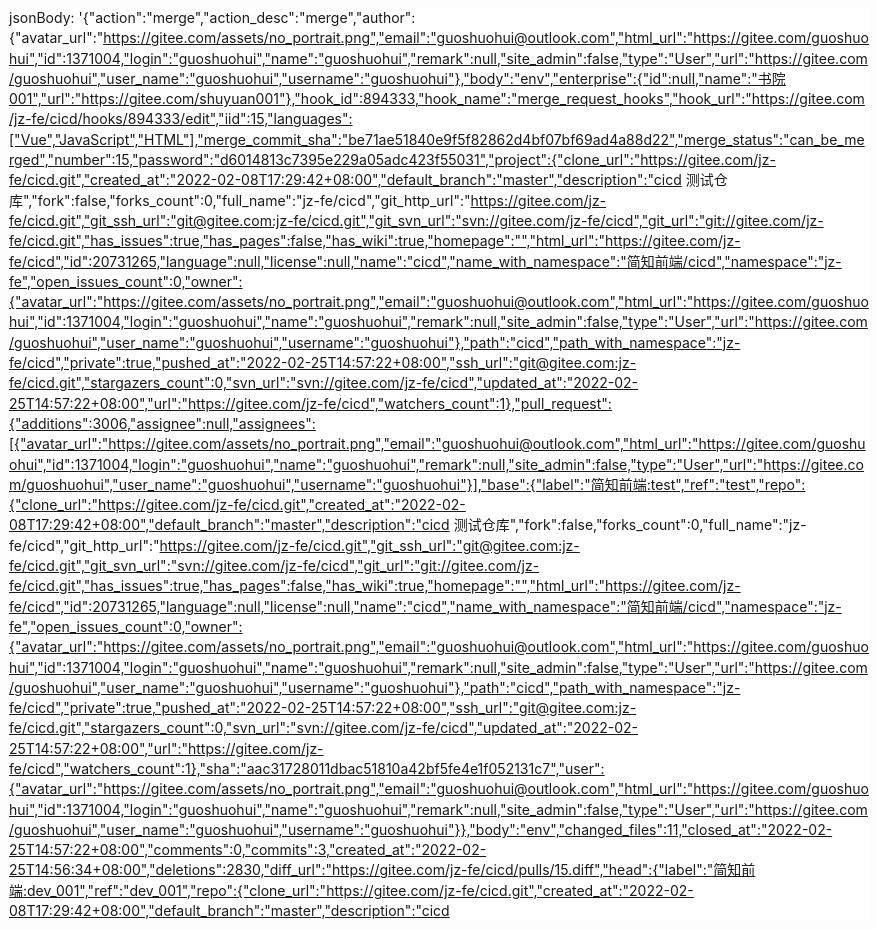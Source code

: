   jsonBody: '{"action":"merge","action_desc":"merge","author":{"avatar_url":"https://gitee.com/assets/no_portrait.png","email":"guoshuohui@outlook.com","html_url":"https://gitee.com/guoshuohui","id":1371004,"login":"guoshuohui","name":"guoshuohui","remark":null,"site_admin":false,"type":"User","url":"https://gitee.com/guoshuohui","user_name":"guoshuohui","username":"guoshuohui"},"body":"env","enterprise":{"id":null,"name":"书院001","url":"https://gitee.com/shuyuan001"},"hook_id":894333,"hook_name":"merge_request_hooks","hook_url":"https://gitee.com/jz-fe/cicd/hooks/894333/edit","iid":15,"languages":["Vue","JavaScript","HTML"],"merge_commit_sha":"be71ae51840e9f5f82862d4bf07bf69ad4a88d22","merge_status":"can_be_merged","number":15,"password":"d6014813c7395e229a05adc423f55031","project":{"clone_url":"https://gitee.com/jz-fe/cicd.git","created_at":"2022-02-08T17:29:42+08:00","default_branch":"master","description":"cicd 测试仓库","fork":false,"forks_count":0,"full_name":"jz-fe/cicd","git_http_url":"https://gitee.com/jz-fe/cicd.git","git_ssh_url":"git@gitee.com:jz-fe/cicd.git","git_svn_url":"svn://gitee.com/jz-fe/cicd","git_url":"git://gitee.com/jz-fe/cicd.git","has_issues":true,"has_pages":false,"has_wiki":true,"homepage":"","html_url":"https://gitee.com/jz-fe/cicd","id":20731265,"language":null,"license":null,"name":"cicd","name_with_namespace":"简知前端/cicd","namespace":"jz-fe","open_issues_count":0,"owner":{"avatar_url":"https://gitee.com/assets/no_portrait.png","email":"guoshuohui@outlook.com","html_url":"https://gitee.com/guoshuohui","id":1371004,"login":"guoshuohui","name":"guoshuohui","remark":null,"site_admin":false,"type":"User","url":"https://gitee.com/guoshuohui","user_name":"guoshuohui","username":"guoshuohui"},"path":"cicd","path_with_namespace":"jz-fe/cicd","private":true,"pushed_at":"2022-02-25T14:57:22+08:00","ssh_url":"git@gitee.com:jz-fe/cicd.git","stargazers_count":0,"svn_url":"svn://gitee.com/jz-fe/cicd","updated_at":"2022-02-25T14:57:22+08:00","url":"https://gitee.com/jz-fe/cicd","watchers_count":1},"pull_request":{"additions":3006,"assignee":null,"assignees":[{"avatar_url":"https://gitee.com/assets/no_portrait.png","email":"guoshuohui@outlook.com","html_url":"https://gitee.com/guoshuohui","id":1371004,"login":"guoshuohui","name":"guoshuohui","remark":null,"site_admin":false,"type":"User","url":"https://gitee.com/guoshuohui","user_name":"guoshuohui","username":"guoshuohui"}],"base":{"label":"简知前端:test","ref":"test","repo":{"clone_url":"https://gitee.com/jz-fe/cicd.git","created_at":"2022-02-08T17:29:42+08:00","default_branch":"master","description":"cicd 测试仓库","fork":false,"forks_count":0,"full_name":"jz-fe/cicd","git_http_url":"https://gitee.com/jz-fe/cicd.git","git_ssh_url":"git@gitee.com:jz-fe/cicd.git","git_svn_url":"svn://gitee.com/jz-fe/cicd","git_url":"git://gitee.com/jz-fe/cicd.git","has_issues":true,"has_pages":false,"has_wiki":true,"homepage":"","html_url":"https://gitee.com/jz-fe/cicd","id":20731265,"language":null,"license":null,"name":"cicd","name_with_namespace":"简知前端/cicd","namespace":"jz-fe","open_issues_count":0,"owner":{"avatar_url":"https://gitee.com/assets/no_portrait.png","email":"guoshuohui@outlook.com","html_url":"https://gitee.com/guoshuohui","id":1371004,"login":"guoshuohui","name":"guoshuohui","remark":null,"site_admin":false,"type":"User","url":"https://gitee.com/guoshuohui","user_name":"guoshuohui","username":"guoshuohui"},"path":"cicd","path_with_namespace":"jz-fe/cicd","private":true,"pushed_at":"2022-02-25T14:57:22+08:00","ssh_url":"git@gitee.com:jz-fe/cicd.git","stargazers_count":0,"svn_url":"svn://gitee.com/jz-fe/cicd","updated_at":"2022-02-25T14:57:22+08:00","url":"https://gitee.com/jz-fe/cicd","watchers_count":1},"sha":"aac31728011dbac51810a42bf5fe4e1f052131c7","user":{"avatar_url":"https://gitee.com/assets/no_portrait.png","email":"guoshuohui@outlook.com","html_url":"https://gitee.com/guoshuohui","id":1371004,"login":"guoshuohui","name":"guoshuohui","remark":null,"site_admin":false,"type":"User","url":"https://gitee.com/guoshuohui","user_name":"guoshuohui","username":"guoshuohui"}},"body":"env","changed_files":11,"closed_at":"2022-02-25T14:57:22+08:00","comments":0,"commits":3,"created_at":"2022-02-25T14:56:34+08:00","deletions":2830,"diff_url":"https://gitee.com/jz-fe/cicd/pulls/15.diff","head":{"label":"简知前端:dev_001","ref":"dev_001","repo":{"clone_url":"https://gitee.com/jz-fe/cicd.git","created_at":"2022-02-08T17:29:42+08:00","default_branch":"master","description":"cicd